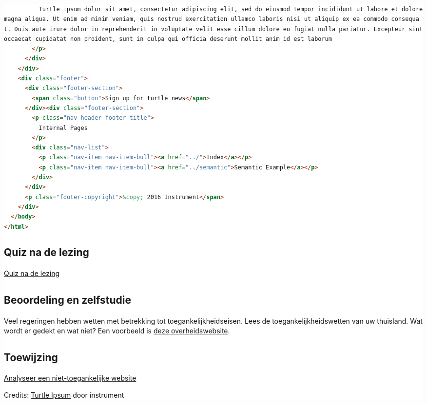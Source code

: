 ```html
          Turtle ipsum dolor sit amet, consectetur adipiscing elit, sed do eiusmod tempor incididunt ut labore et dolore magna aliqua. Ut enim ad minim veniam, quis nostrud exercitation ullamco laboris nisi ut aliquip ex ea commodo consequat. Duis aute irure dolor in reprehenderit in voluptate velit esse cillum dolore eu fugiat nulla pariatur. Excepteur sint occaecat cupidatat non proident, sunt in culpa qui officia deserunt mollit anim id est laborum
        </p>
      </div>
    </div>
    <div class="footer">
      <div class="footer-section">
        <span class="button">Sign up for turtle news</span>
      </div><div class="footer-section">
        <p class="nav-header footer-title">
          Internal Pages
        </p>
        <div class="nav-list">
          <p class="nav-item nav-item-bull"><a href="../">Index</a></p>
          <p class="nav-item nav-item-bull"><a href="../semantic">Semantic Example</a></p>
        </div>
      </div>
      <p class="footer-copyright">&copy; 2016 Instrument</span>
    </div>
  </body>
</html>
```

## Quiz na de lezing
[Quiz na de lezing](https://nice-beach-0fe9e9d0f.azurestaticapps.net/quiz/6)

## Beoordeling en zelfstudie

Veel regeringen hebben wetten met betrekking tot toegankelijkheidseisen. Lees de toegankelijkheidswetten van uw thuisland. Wat wordt er gedekt en wat niet? Een voorbeeld is [deze overheidswebsite](https://accessibility.blog.gov.uk/).

## Toewijzing
 
[Analyseer een niet-toegankelijke website](assignment.nl.md)

Credits: [Turtle Ipsum](https://github.com/Instrument/semantic-html-sample) door instrument
